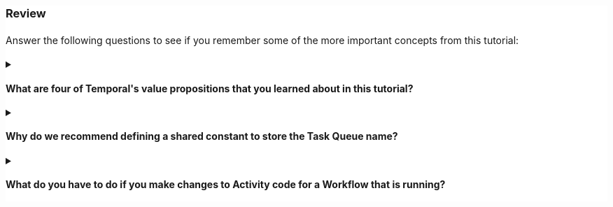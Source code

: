 ### Review

Answer the following questions to see if you remember some of the more important concepts from this tutorial:

<details><summary>

**What are four of Temporal's value propositions that you learned about in this tutorial?**

</summary></details>

<details><summary>


**Why do we recommend defining a shared constant to store the Task Queue name?**

</summary></details>

<details><summary>

**What do you have to do if you make changes to Activity code for a Workflow that is running?**

</summary></details>

